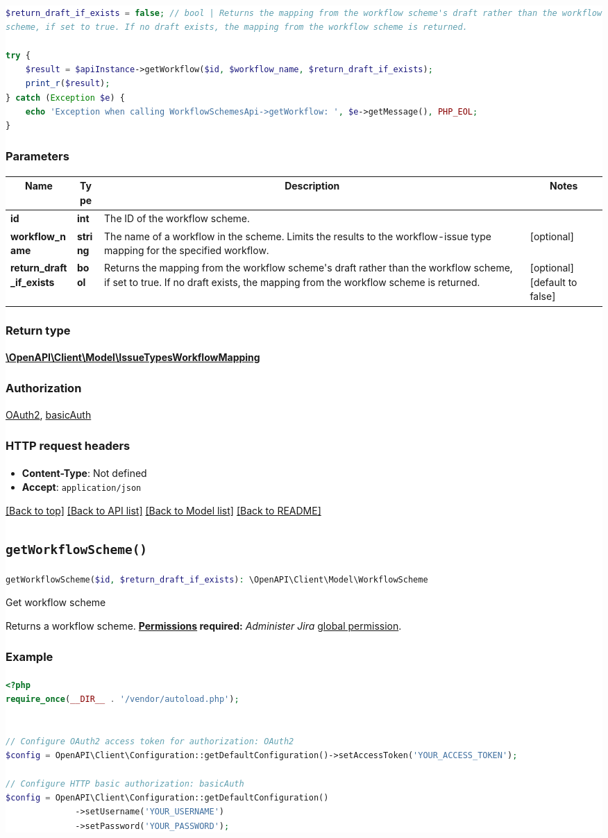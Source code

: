 ```php
$return_draft_if_exists = false; // bool | Returns the mapping from the workflow scheme's draft rather than the workflow scheme, if set to true. If no draft exists, the mapping from the workflow scheme is returned.

try {
    $result = $apiInstance->getWorkflow($id, $workflow_name, $return_draft_if_exists);
    print_r($result);
} catch (Exception $e) {
    echo 'Exception when calling WorkflowSchemesApi->getWorkflow: ', $e->getMessage(), PHP_EOL;
}
```

### Parameters

| Name | Type | Description  | Notes |
| ------------- | ------------- | ------------- | ------------- |
| **id** | **int**| The ID of the workflow scheme. | |
| **workflow_name** | **string**| The name of a workflow in the scheme. Limits the results to the workflow-issue type mapping for the specified workflow. | [optional] |
| **return_draft_if_exists** | **bool**| Returns the mapping from the workflow scheme&#39;s draft rather than the workflow scheme, if set to true. If no draft exists, the mapping from the workflow scheme is returned. | [optional] [default to false] |

### Return type

[**\OpenAPI\Client\Model\IssueTypesWorkflowMapping**](../Model/IssueTypesWorkflowMapping.md)

### Authorization

[OAuth2](../../README.md#OAuth2), [basicAuth](../../README.md#basicAuth)

### HTTP request headers

- **Content-Type**: Not defined
- **Accept**: `application/json`

[[Back to top]](#) [[Back to API list]](../../README.md#endpoints)
[[Back to Model list]](../../README.md#models)
[[Back to README]](../../README.md)

## `getWorkflowScheme()`

```php
getWorkflowScheme($id, $return_draft_if_exists): \OpenAPI\Client\Model\WorkflowScheme
```

Get workflow scheme

Returns a workflow scheme.  **[Permissions](#permissions) required:** *Administer Jira* [global permission](https://confluence.atlassian.com/x/x4dKLg).

### Example

```php
<?php
require_once(__DIR__ . '/vendor/autoload.php');


// Configure OAuth2 access token for authorization: OAuth2
$config = OpenAPI\Client\Configuration::getDefaultConfiguration()->setAccessToken('YOUR_ACCESS_TOKEN');

// Configure HTTP basic authorization: basicAuth
$config = OpenAPI\Client\Configuration::getDefaultConfiguration()
              ->setUsername('YOUR_USERNAME')
              ->setPassword('YOUR_PASSWORD');

```